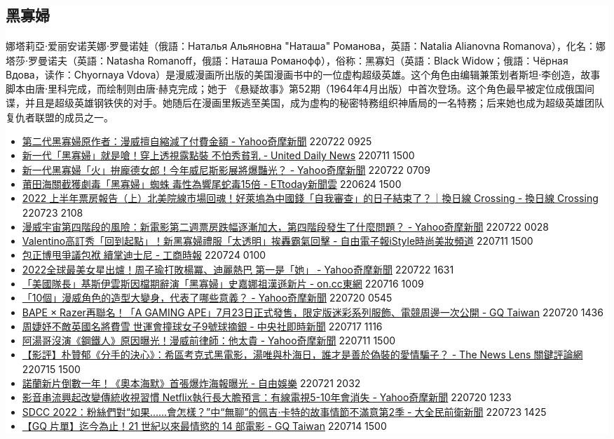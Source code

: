 ## 黑寡婦

娜塔莉亞·爱丽安诺芙娜·罗曼诺娃（俄語：Наталья Альяновна "Наташа" Романова，英語：Natalia Alianovna Romanova），化名：娜塔莎·罗曼诺夫（英語：Natasha Romanoff，俄語：Наташа Романофф），俗称：黑寡妇（英語：Black Widow；俄語：Чёрная Вдова，读作：Chyornaya Vdova）是漫威漫画所出版的美国漫画书中的一位虚构超级英雄。这个角色由编辑兼策划者斯坦·李创造，故事脚本由唐·里科完成，而绘制则由唐·赫克完成；她于 《悬疑故事》第52期（1964年4月出版）中首次登场。这个角色最早被定位成俄国间谍，并且是超级英雄钢铁侠的对手。她随后在漫画里叛逃至美国，成为虚构的秘密特務组织神盾局的一名特務；后来她也成为超级英雄团队复仇者联盟的成员之一。
- [第二代黑寡婦原作者：漫威擅自縮減了付費金額 - Yahoo奇摩新聞](https://tw.news.yahoo.com/%E7%AC%AC%E4%BA%8C%E4%BB%A3%E9%BB%91%E5%AF%A1%E5%A9%A6-%E8%91%89%E8%93%AE%E5%A8%9C%E8%B2%9D%E6%B4%9B%E5%A8%83-%E5%8E%9F%E4%BD%9C%E8%80%85-%E6%BC%AB%E5%A8%81-%E6%93%85%E8%87%AA%E7%B8%AE%E6%B8%9B-%E4%BB%98%E8%B2%BB%E9%87%91%E9%A1%8D-011518904.html "第二代黑寡婦原作者：漫威擅自縮減了付費金額 - Yahoo奇摩新聞") 220722 0925
- [新一代「黑寡婦」就是嗆！穿上透視露點裝 不怕秀貧乳 - United Daily News](https://stars.udn.com/star/story/10090/6453301 "新一代「黑寡婦」就是嗆！穿上透視露點裝 不怕秀貧乳 - United Daily News") 220711 1500
- [新一代黑寡婦「火」拚龐德女郎！今年威尼斯影展將爆豔光？ - Yahoo奇摩新聞](https://tw.news.yahoo.com/%E6%96%B0-%E4%BB%A3%E9%BB%91%E5%AF%A1%E5%A9%A6-%E7%81%AB-%E6%8B%9A%E9%BE%90%E5%BE%B7%E5%A5%B3%E9%83%8E-%E4%BB%8A%E5%B9%B4%E5%A8%81%E5%B0%BC%E6%96%AF%E5%BD%B1%E5%B1%95%E5%B0%87%E7%88%86%E8%B1%94%E5%85%89-230958906.html "新一代黑寡婦「火」拚龐德女郎！今年威尼斯影展將爆豔光？ - Yahoo奇摩新聞") 220722 0709
- [莆田海關截獲劇毒「黑寡婦」蜘蛛 毒性為響尾蛇毒15倍 - ETtoday新聞雲](https://www.ettoday.net/news/20220624/2280127.htm "莆田海關截獲劇毒「黑寡婦」蜘蛛 毒性為響尾蛇毒15倍 - ETtoday新聞雲") 220624 1500
- [2022 上半年票房報告（上）北美院線市場回魂！好萊塢為中國錢「自我審查」的日子結束了？｜換日線 Crossing - 換日線 Crossing](https://crossing.cw.com.tw/article/16521 "2022 上半年票房報告（上）北美院線市場回魂！好萊塢為中國錢「自我審查」的日子結束了？｜換日線 Crossing - 換日線 Crossing") 220723 2108
- [漫威宇宙第四階段的風險：新電影第二週票房跌幅逐漸加大，第四階段發生了什麼問題？ - Yahoo奇摩新聞](https://tw.news.yahoo.com/%E6%BC%AB%E5%A8%81-%E5%A5%87%E7%95%B0%E5%8D%9A%E5%A3%AB-2-%EF%BC%9A%E5%A4%B1%E6%8E%A7%E5%A4%9A%E9%87%8D%E5%AE%87%E5%AE%99-%E9%9B%B7%E7%A5%9E%E7%B4%A2%E7%88%BE%EF%BC%9A%E6%84%9B%E8%88%87%E9%9B%B7%E9%9C%86-162817266.html "漫威宇宙第四階段的風險：新電影第二週票房跌幅逐漸加大，第四階段發生了什麼問題？ - Yahoo奇摩新聞") 220722 0028
- [Valentino高訂秀「回到起點」！新黑寡婦禮服「太透明」挨轟霸氣回擊 - 自由電子報iStyle時尚美妝頻道](https://istyle.ltn.com.tw/article/21129 "Valentino高訂秀「回到起點」！新黑寡婦禮服「太透明」挨轟霸氣回擊 - 自由電子報iStyle時尚美妝頻道") 220711 1500
- [包正博甩爭議包袱 續掌迪士尼 - 工商時報](https://ctee.com.tw/news/global/684264.html "包正博甩爭議包袱 續掌迪士尼 - 工商時報") 220724 0100
- [2022全球最美女星出爐！周子瑜打敗楊冪、迪麗熱巴 第一是「她」 - Yahoo奇摩新聞](https://tw.news.yahoo.com/2022%E5%85%A8%E7%90%83%E6%9C%80%E7%BE%8E%E5%A5%B3%E6%98%9F%E5%87%BA%E7%88%90-%E5%91%A8%E5%AD%90%E7%91%9C%E6%89%93%E6%95%97%E6%A5%8A%E5%86%AA-%E8%BF%AA%E9%BA%97%E7%86%B1%E5%B7%B4-%E7%AC%AC-%E6%98%AF-083110560.html "2022全球最美女星出爐！周子瑜打敗楊冪、迪麗熱巴 第一是「她」 - Yahoo奇摩新聞") 220722 1631
- [「美國隊長」基斯伊雲斯因檔期辭演「黑寡婦」史嘉娜祖漢遜新片 - on.cc東網](https://hk.on.cc/hk/bkn/cnt/entertainment/20220716/bkn-20220716100137810-0716_00862_001.html "「美國隊長」基斯伊雲斯因檔期辭演「黑寡婦」史嘉娜祖漢遜新片 - on.cc東網") 220716 1009
- [「10個」漫威角色的造型大變身，代表了哪些意義？ - Yahoo奇摩新聞](https://tw.news.yahoo.com/%E6%BC%AB%E5%A8%81%E8%A7%92%E8%89%B2-%E9%80%A0%E5%9E%8B-%E8%AE%8A%E8%BA%AB-%E6%84%8F%E7%BE%A9%EF%BC%9F-214547986.html "「10個」漫威角色的造型大變身，代表了哪些意義？ - Yahoo奇摩新聞") 220720 0545
- [BAPE × Razer再聯名！「A GAMING APE」7月23日正式發售，限定版迷彩系列服飾、電競周邊一次公開 - GQ Taiwan](https://www.gq.com.tw/fashion/article/bape-razer "BAPE × Razer再聯名！「A GAMING APE」7月23日正式發售，限定版迷彩系列服飾、電競周邊一次公開 - GQ Taiwan") 220720 1436
- [周婕妤不敵英國名將費雪 世運會撞球女子9號球摘銀 - 中央社即時新聞](https://www.cna.com.tw/news/aspt/202207170031.aspx "周婕妤不敵英國名將費雪 世運會撞球女子9號球摘銀 - 中央社即時新聞") 220717 1116
- [阿湯哥沒演《鋼鐵人》原因曝光！漫威前律師：他太貴 - Yahoo奇摩新聞](https://tw.news.yahoo.com/%E9%98%BF%E6%B9%AF%E5%93%A5%E6%B2%92%E6%BC%94-%E9%8B%BC%E9%90%B5%E4%BA%BA-%E5%8E%9F%E5%9B%A0%E6%9B%9D%E5%85%89-%E6%BC%AB%E5%A8%81%E5%89%8D%E5%BE%8B%E5%B8%AB-%E4%BB%96%E5%A4%AA%E8%B2%B4-232125611.html "阿湯哥沒演《鋼鐵人》原因曝光！漫威前律師：他太貴 - Yahoo奇摩新聞") 220711 1500
- [【影評】朴贊郁《分手的決心》：希區考克式黑電影，湯唯與朴海日，誰才是善於偽裝的愛情騙子？ - The News Lens 關鍵評論網](https://www.thenewslens.com/article/169860 "【影評】朴贊郁《分手的決心》：希區考克式黑電影，湯唯與朴海日，誰才是善於偽裝的愛情騙子？ - The News Lens 關鍵評論網") 220715 1500
- [諾蘭新片倒數一年！《奧本海默》首張爆炸海報曝光 - 自由娛樂](https://ent.ltn.com.tw/news/breakingnews/4000071 "諾蘭新片倒數一年！《奧本海默》首張爆炸海報曝光 - 自由娛樂") 220721 2032
- [影音串流興起改變傳統收視習慣 Netflix執行長大膽預言：有線電視5-10年會消失 - Yahoo奇摩新聞](https://tw.news.yahoo.com/%E5%BD%B1%E9%9F%B3%E4%B8%B2%E6%B5%81%E8%88%88%E8%B5%B7%E6%94%B9%E8%AE%8A%E5%82%B3%E7%B5%B1%E6%94%B6%E8%A6%96%E7%BF%92%E6%85%A3-netflix%E5%9F%B7%E8%A1%8C%E9%95%B7%E5%A4%A7%E8%86%BD%E9%A0%90%E8%A8%80-%E6%9C%89%E7%B7%9A%E9%9B%BB%E8%A6%965-10%E5%B9%B4%E6%9C%83%E6%B6%88%E5%A4%B1-042808438.html "影音串流興起改變傳統收視習慣 Netflix執行長大膽預言：有線電視5-10年會消失 - Yahoo奇摩新聞") 220720 1233
- [SDCC 2022：粉絲們對“如果……會怎樣？”中“無聊”的佩吉·卡特的故事情節不滿意第2季 - 大全民前衛新聞](https://www.liku.com.tw/%E6%B6%88%E6%81%AF/sdcc-2022%EF%BC%9A%E7%B2%89%E7%B5%B2%E5%80%91%E5%B0%8D%E5%A6%82%E6%9E%9C%E6%9C%83%E6%80%8E%E6%A8%A3%EF%BC%9F%E4%B8%AD%E7%84%A1%E8%81%8A%E7%9A%84-170916.html "SDCC 2022：粉絲們對“如果……會怎樣？”中“無聊”的佩吉·卡特的故事情節不滿意第2季 - 大全民前衛新聞") 220723 1425
- [【GQ 片單】迄今為止！21 世紀以來最情慾的 14 部電影 - GQ Taiwan](https://www.gq.com.tw/entertainment/article/21%E4%B8%96%E7%B4%80-%E6%83%85%E6%85%BE%E9%9B%BB%E5%BD%B1 "【GQ 片單】迄今為止！21 世紀以來最情慾的 14 部電影 - GQ Taiwan") 220714 1500